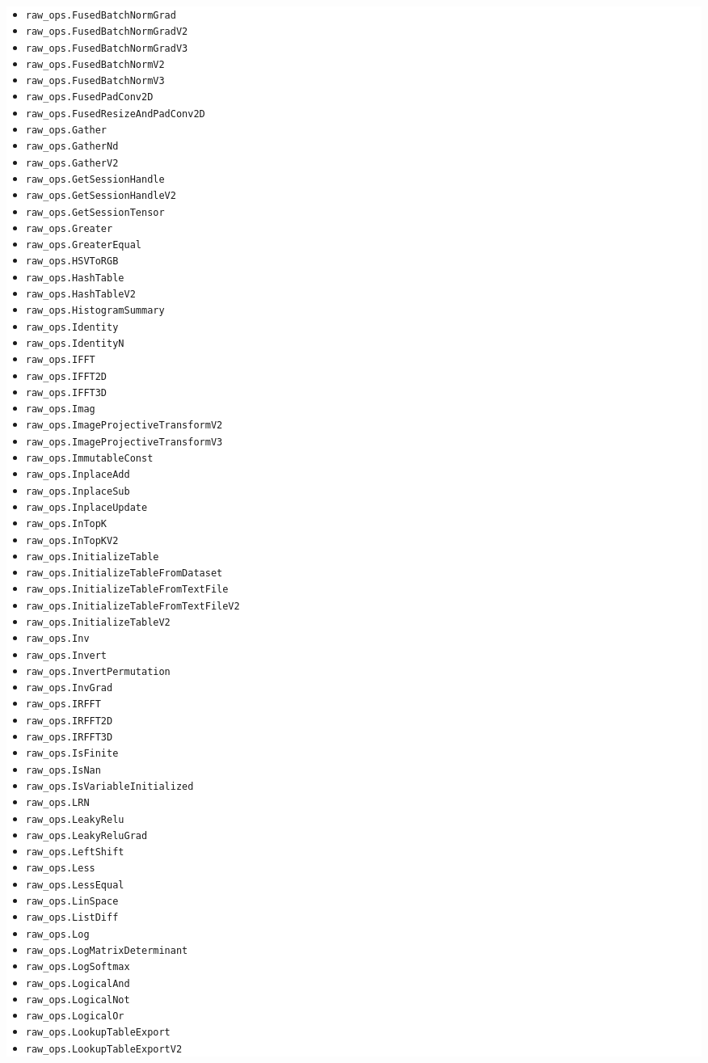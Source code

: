 *   `raw_ops.FusedBatchNormGrad`
*   `raw_ops.FusedBatchNormGradV2`
*   `raw_ops.FusedBatchNormGradV3`
*   `raw_ops.FusedBatchNormV2`
*   `raw_ops.FusedBatchNormV3`
*   `raw_ops.FusedPadConv2D`
*   `raw_ops.FusedResizeAndPadConv2D`
*   `raw_ops.Gather`
*   `raw_ops.GatherNd`
*   `raw_ops.GatherV2`
*   `raw_ops.GetSessionHandle`
*   `raw_ops.GetSessionHandleV2`
*   `raw_ops.GetSessionTensor`
*   `raw_ops.Greater`
*   `raw_ops.GreaterEqual`
*   `raw_ops.HSVToRGB`
*   `raw_ops.HashTable`
*   `raw_ops.HashTableV2`
*   `raw_ops.HistogramSummary`
*   `raw_ops.Identity`
*   `raw_ops.IdentityN`
*   `raw_ops.IFFT`
*   `raw_ops.IFFT2D`
*   `raw_ops.IFFT3D`
*   `raw_ops.Imag`
*   `raw_ops.ImageProjectiveTransformV2`
*   `raw_ops.ImageProjectiveTransformV3`
*   `raw_ops.ImmutableConst`
*   `raw_ops.InplaceAdd`
*   `raw_ops.InplaceSub`
*   `raw_ops.InplaceUpdate`
*   `raw_ops.InTopK`
*   `raw_ops.InTopKV2`
*   `raw_ops.InitializeTable`
*   `raw_ops.InitializeTableFromDataset`
*   `raw_ops.InitializeTableFromTextFile`
*   `raw_ops.InitializeTableFromTextFileV2`
*   `raw_ops.InitializeTableV2`
*   `raw_ops.Inv`
*   `raw_ops.Invert`
*   `raw_ops.InvertPermutation`
*   `raw_ops.InvGrad`
*   `raw_ops.IRFFT`
*   `raw_ops.IRFFT2D`
*   `raw_ops.IRFFT3D`
*   `raw_ops.IsFinite`
*   `raw_ops.IsNan`
*   `raw_ops.IsVariableInitialized`
*   `raw_ops.LRN`
*   `raw_ops.LeakyRelu`
*   `raw_ops.LeakyReluGrad`
*   `raw_ops.LeftShift`
*   `raw_ops.Less`
*   `raw_ops.LessEqual`
*   `raw_ops.LinSpace`
*   `raw_ops.ListDiff`
*   `raw_ops.Log`
*   `raw_ops.LogMatrixDeterminant`
*   `raw_ops.LogSoftmax`
*   `raw_ops.LogicalAnd`
*   `raw_ops.LogicalNot`
*   `raw_ops.LogicalOr`
*   `raw_ops.LookupTableExport`
*   `raw_ops.LookupTableExportV2`